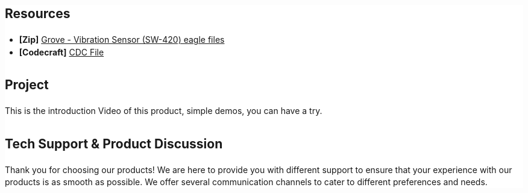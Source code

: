 ## Resources

- **[Zip]** [Grove - Vibration Sensor (SW-420) eagle files](https://files.seeedstudio.com/wiki/Grove-Vibration_Sensor-SW-420/res/Grove%20-%20Vibration%20Sensor%20(SW-420)%20v1.1.zip)
- **[Codecraft]** [CDC File](https://files.seeedstudio.com/wiki/Grove-Vibration_Sensor-SW-420/res/Grove_Vibration_Sensor_CDC_File.zip)

## Project

This is the introduction Video of this product, simple demos, you can have a try.

<iframe width="560" height="315" src="https://www.youtube.com/embed/oFmvKxoZIuw?rel=0" frameborder="0" allow="autoplay; encrypted-media" allowfullscreen></iframe>



## Tech Support & Product Discussion

Thank you for choosing our products! We are here to provide you with different support to ensure that your experience with our products is as smooth as possible. We offer several communication channels to cater to different preferences and needs.

<div class="button_tech_support_container">
<a href="https://forum.seeedstudio.com/" class="button_forum"></a> 
<a href="https://www.seeedstudio.com/contacts" class="button_email"></a>
</div>

<div class="button_tech_support_container">
<a href="https://discord.gg/eWkprNDMU7" class="button_discord"></a> 
<a href="https://github.com/Seeed-Studio/wiki-documents/discussions/69" class="button_discussion"></a>
</div>